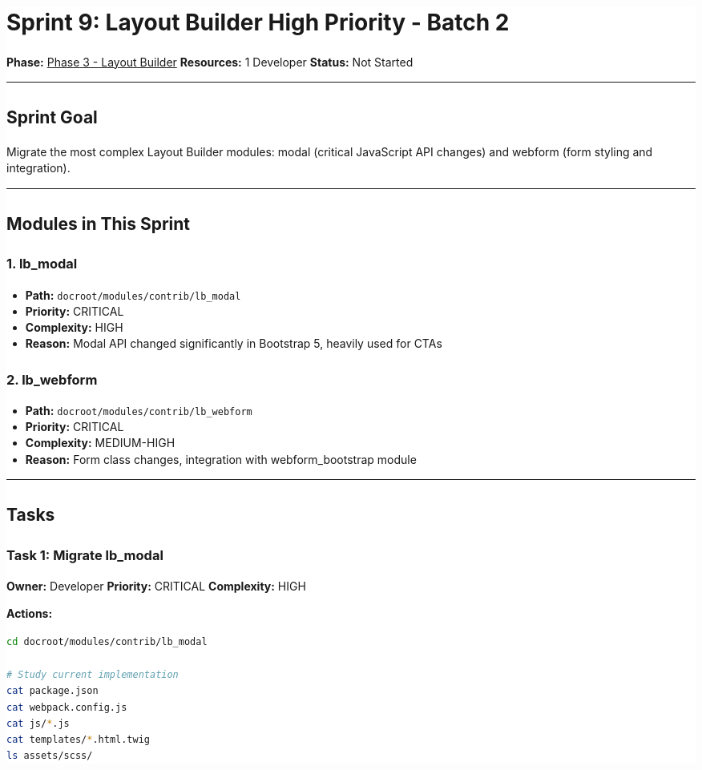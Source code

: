 # Sprint 9: Layout Builder High Priority - Batch 2

**Phase:** [Phase 3 - Layout Builder](../phases/PHASE_3_LAYOUT_BUILDER.md)
**Resources:** 1 Developer
**Status:** Not Started

---

## Sprint Goal

Migrate the most complex Layout Builder modules: modal (critical JavaScript API changes) and webform (form styling and integration).

---

## Modules in This Sprint

### 1. lb_modal
- **Path:** `docroot/modules/contrib/lb_modal`
- **Priority:** CRITICAL
- **Complexity:** HIGH
- **Reason:** Modal API changed significantly in Bootstrap 5, heavily used for CTAs

### 2. lb_webform
- **Path:** `docroot/modules/contrib/lb_webform`
- **Priority:** CRITICAL
- **Complexity:** MEDIUM-HIGH
- **Reason:** Form class changes, integration with webform_bootstrap module

---

## Tasks

### Task 1: Migrate lb_modal
**Owner:** Developer
**Priority:** CRITICAL
**Complexity:** HIGH

**Actions:**
```bash
cd docroot/modules/contrib/lb_modal

# Study current implementation
cat package.json
cat webpack.config.js
cat js/*.js
cat templates/*.html.twig
ls assets/scss/
```
